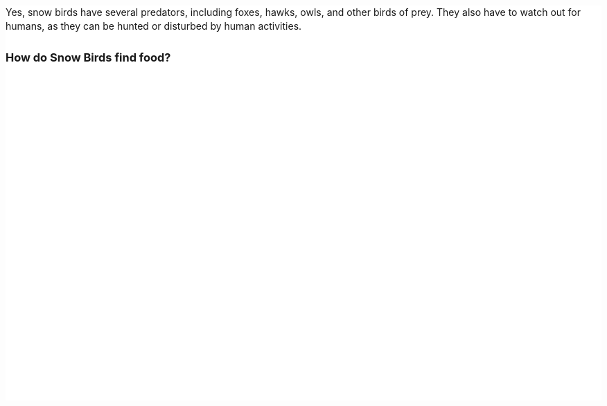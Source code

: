 <p>Yes, snow birds have several predators, including foxes, hawks, owls, and other birds of prey. They also have to watch out for humans, as they can be hunted or disturbed by human activities.</p>

<h3>How do Snow Birds find food?

<div style="position: relative; padding-bottom: 56.25%; overflow: hidden"><iframe src="https://www.youtube.com/embed/PDMxGHC-zpM" frameborder="0" allow="accelerometer; autoplay; clipboard-write; encrypted-media; gyroscope; picture-in-picture; web-share" allowfullscreen style="position: absolute; top: 0; left: 0; width: 100%; height: 100%;"></iframe>
</div>